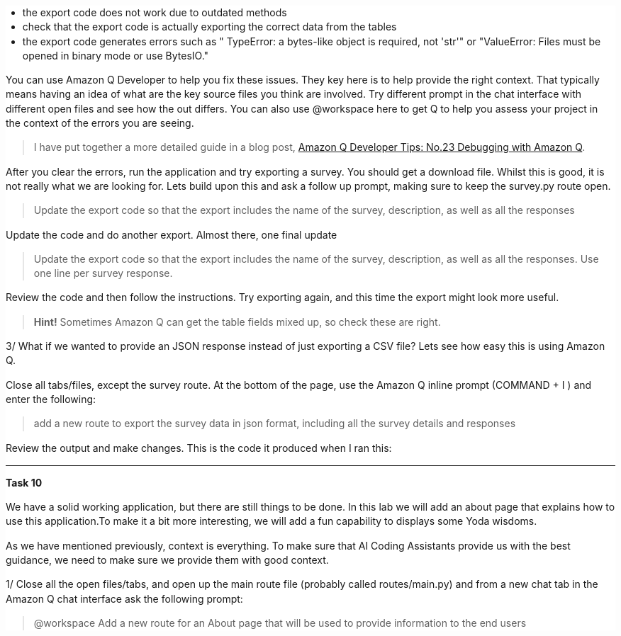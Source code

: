 * the export code does not work due to outdated methods
* check that the export code is actually exporting the correct data from the tables
* the export code generates errors such as " TypeError: a bytes-like object is required, not 'str'" or "ValueError: Files must be opened in binary mode or use BytesIO."

You can use Amazon Q Developer to help you fix these issues. They key here is to help provide the right context. That typically means having an idea of what are the key source files you think are involved. Try different prompt in the chat interface with different open files and see how the out differs. You can also use @workspace here to get Q to help you assess your project in the context of the errors you are seeing. 

> I have put together a more detailed guide in a blog post, [Amazon Q Developer Tips: No.23 Debugging with Amazon Q](https://dev.to/aws/amazon-q-developer-tips-no23-debugging-with-amazon-q-11ee).

After you clear the errors, run the application and try exporting a survey. You should get a download file. Whilst this is good, it is not really what we are looking for. Lets build upon this and ask a follow up prompt, making sure to keep the survey.py route open.

> Update the export code so that the export includes the name of the survey, description, as well as all the responses

Update the code and do another export. Almost there, one final update

> Update the export code so that the export includes the name of the survey, description, as well as all the responses. Use one line per survey response.

Review the code and then follow the instructions. Try exporting again, and this time the export might look more useful.


> **Hint!** Sometimes Amazon Q can get the table fields mixed up, so check these are right.

3/ What if we wanted to provide an JSON response instead of just exporting a CSV file? Lets see how easy this is using Amazon Q.

Close all tabs/files, except the survey route. At the bottom of the page, use the Amazon Q inline prompt (COMMAND + I ) and enter the following:

> add a new route to export the survey data in json format, including all the survey details and responses

Review the output and make changes. This is the code it produced when I ran this:

---

**Task 10**

We have a solid working application, but there are still things to be done. In this lab we will add an about page that explains how to use this application.To make it a bit more interesting, we will add a fun capability to displays some Yoda wisdoms. 

As we have mentioned previously, context is everything. To make sure that AI Coding Assistants provide us with the best guidance, we need to make sure we provide them with good context. 

1/ Close all the open files/tabs, and open up the main route file (probably called routes/main.py) and from a new chat tab in the Amazon Q chat interface ask the following prompt:

> @workspace Add a new route for an About page that will be used to provide information to the end users
